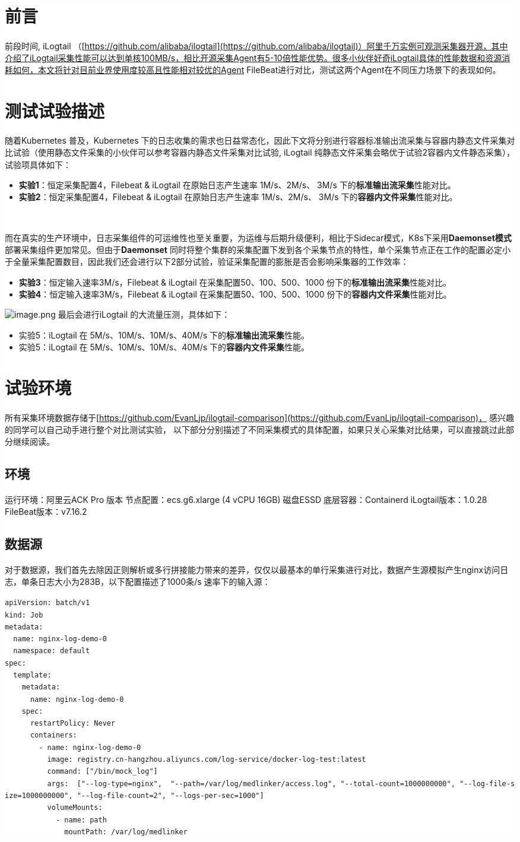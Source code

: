 # 前言
前段时间, iLogtail （[https://github.com/alibaba/ilogtail](https://github.com/alibaba/ilogtail)）阿里千万实例可观测采集器开源，其中介绍了iLogtail采集性能可以达到单核100MB/s，相比开源采集Agent有5-10倍性能优势。很多小伙伴好奇iLogtail具体的性能数据和资源消耗如何，本文将针对目前业界使用度较高且性能相对较优的Agent FileBeat进行对比，测试这两个Agent在不同压力场景下的表现如何。
# 测试试验描述
随着Kubernetes 普及，Kubernetes 下的日志收集的需求也日益常态化，因此下文将分别进行容器标准输出流采集与容器内静态文件采集对比试验（使用静态文件采集的小伙伴可以参考容器内静态文件采集对比试验, iLogtail 纯静态文件采集会略优于试验2容器内文件静态采集），试验项具体如下：

- **实验1**：恒定采集配置4，Filebeat & iLogtail 在原始日志产生速率 1M/s、2M/s、 3M/s 下的**标准输出流采集**性能对比。
- **实验2**：恒定采集配置4，Filebeat & iLogtail 在原始日志产生速率 1M/s、2M/s、 3M/s 下的**容器内文件采集**性能对比。

​

而在真实的生产环境中，日志采集组件的可运维性也至关重要，为运维与后期升级便利，相比于Sidecar模式，K8s下采用**Daemonset模式**部署采集组件更加常见。但由于**Daemonset** 同时将整个集群的采集配置下发到各个采集节点的特性，单个采集节点正在工作的配置必定小于全量采集配置数目，因此我们还会进行以下2部分试验，验证采集配置的膨胀是否会影响采集器的工作效率：
​


- **实验3**：恒定输入速率3M/s，Filebeat & iLogtail 在采集配置50、100、500、1000 份下的**标准输出流采集**性能对比。
- **实验4**：恒定输入速率3M/s，Filebeat & iLogtail 在采集配置50、100、500、1000 份下的**容器内文件采集**性能对比。

![image.png](https://cdn.nlark.com/yuque/0/2022/png/22279413/1641537108680-be968e23-750e-4aae-a63d-61ec7d881dbd.png#clientId=uc89d3166-a47e-4&crop=0&crop=0&crop=1&crop=1&from=paste&id=N2pXy&margin=%5Bobject%20Object%5D&name=image.png&originHeight=400&originWidth=500&originalType=url&ratio=1&rotation=0&showTitle=false&size=42799&status=done&style=none&taskId=uf19fc34e-90ff-4e3b-908a-9abf6dbd4cb&title=)
最后会进行iLogtail 的大流量压测，具体如下：

- 实验5：iLogtail 在 5M/s、10M/s、10M/s、40M/s 下的**标准输出流采集**性能。
- 实验5：iLogtail 在 5M/s、10M/s、10M/s、40M/s 下的**容器内文件采集**性能。
# 试验环境
所有采集环境数据存储于[https://github.com/EvanLjp/ilogtail-comparison](https://github.com/EvanLjp/ilogtail-comparison)， 感兴趣的同学可以自己动手进行整个对比测试实验， 以下部分分别描述了不同采集模式的具体配置，如果只关心采集对比结果，可以直接跳过此部分继续阅读。
## 环境
运行环境：阿里云ACK Pro 版本
节点配置：ecs.g6.xlarge (4 vCPU 16GB) 磁盘ESSD
底层容器：Containerd
iLogtail版本：1.0.28
FileBeat版本：v7.16.2
## 数据源
对于数据源，我们首先去除因正则解析或多行拼接能力带来的差异，仅仅以最基本的单行采集进行对比，数据产生源模拟产生nginx访问日志，单条日志大小为283B，以下配置描述了1000条/s 速率下的输入源：
```
apiVersion: batch/v1
kind: Job
metadata:
  name: nginx-log-demo-0
  namespace: default
spec:
  template:
    metadata:
      name: nginx-log-demo-0
    spec:
      restartPolicy: Never
      containers:
        - name: nginx-log-demo-0
          image: registry.cn-hangzhou.aliyuncs.com/log-service/docker-log-test:latest
          command: ["/bin/mock_log"]
          args:  ["--log-type=nginx",  "--path=/var/log/medlinker/access.log", "--total-count=1000000000", "--log-file-size=1000000000", "--log-file-count=2", "--logs-per-sec=1000"]
          volumeMounts:
            - name: path
              mountPath: /var/log/medlinker
```